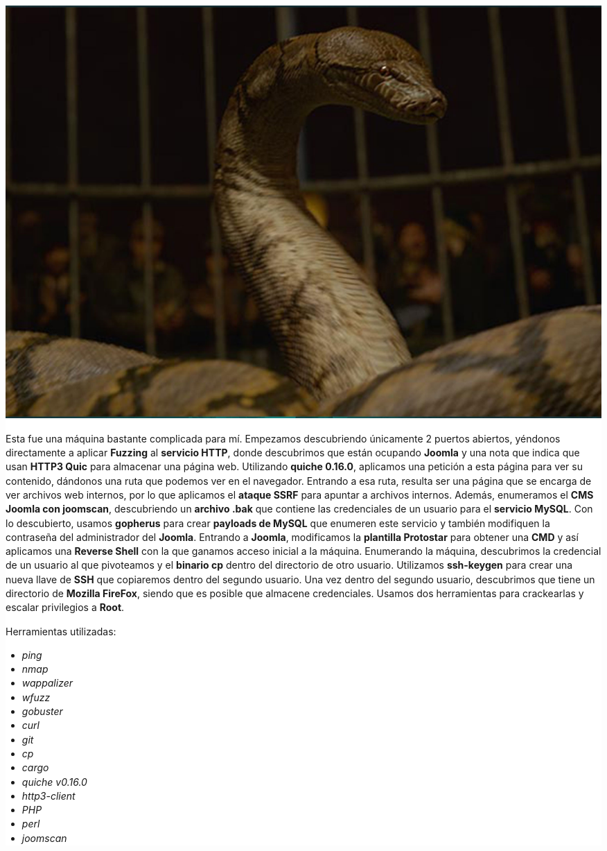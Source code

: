 ![](/assets/images/vulnhub-writeup-nagini/nagini2.jpg)

Esta fue una máquina bastante complicada para mí. Empezamos descubriendo únicamente 2 puertos abiertos, yéndonos directamente a aplicar **Fuzzing** al **servicio HTTP**, donde descubrimos que están ocupando **Joomla** y una nota que indica que usan **HTTP3 Quic** para almacenar una página web. Utilizando **quiche 0.16.0**, aplicamos una petición a esta página para ver su contenido, dándonos una ruta que podemos ver en el navegador. Entrando a esa ruta, resulta ser una página que se encarga de ver archivos web internos, por lo que aplicamos el **ataque SSRF** para apuntar a archivos internos. Además, enumeramos el **CMS Joomla con joomscan**, descubriendo un **archivo .bak** que contiene las credenciales de un usuario para el **servicio MySQL**. Con lo descubierto, usamos **gopherus** para crear **payloads de MySQL** que enumeren este servicio y también modifiquen la contraseña del administrador del **Joomla**. Entrando a **Joomla**, modificamos la **plantilla Protostar** para obtener una **CMD** y así aplicamos una **Reverse Shell** con la que ganamos acceso inicial a la máquina. Enumerando la máquina, descubrimos la credencial de un usuario al que pivoteamos y el **binario cp** dentro del directorio de otro usuario. Utilizamos **ssh-keygen** para crear una nueva llave de **SSH** que copiaremos dentro del segundo usuario. Una vez dentro del segundo usuario, descubrimos que tiene un directorio de **Mozilla FireFox**, siendo que es posible que almacene credenciales. Usamos dos herramientas para crackearlas y escalar privilegios a **Root**.

Herramientas utilizadas:
* *ping*
* *nmap*
* *wappalizer*
* *wfuzz*
* *gobuster*
* *curl*
* *git*
* *cp*
* *cargo*
* *quiche v0.16.0*
* *http3-client*
* *PHP*
* *perl*
* *joomscan*